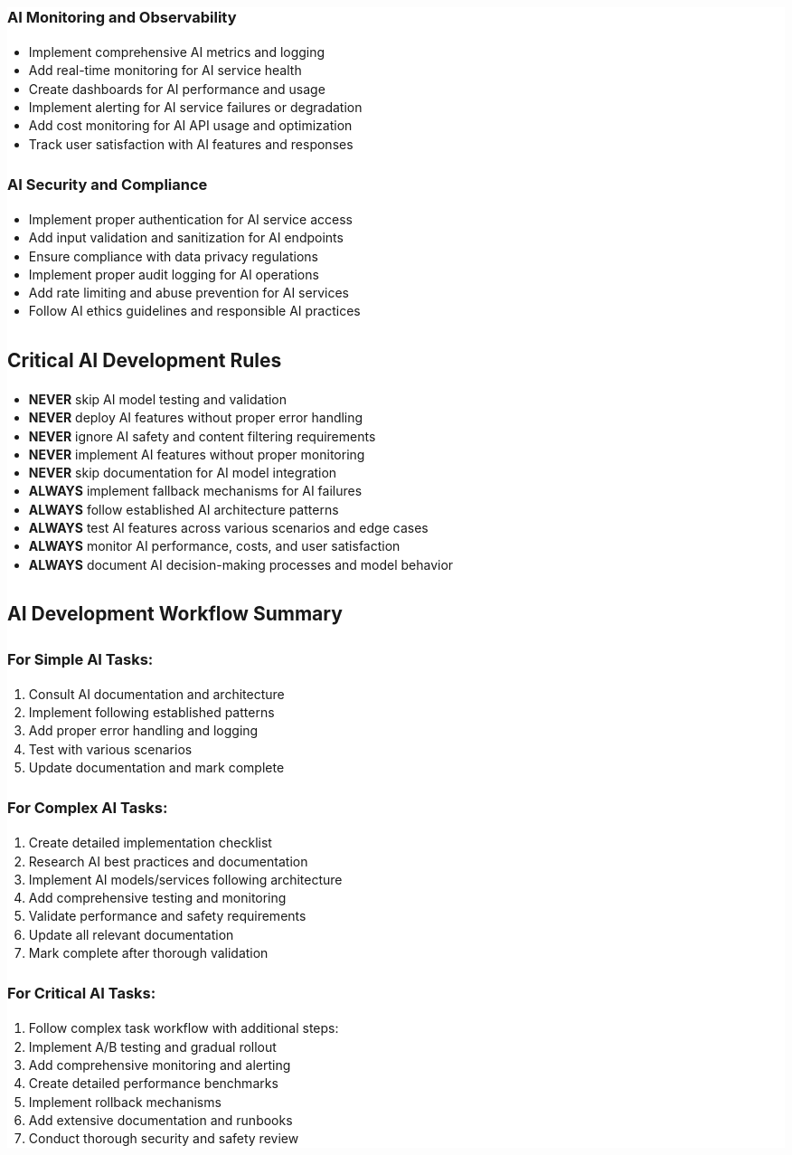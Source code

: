 ### AI Monitoring and Observability
- Implement comprehensive AI metrics and logging
- Add real-time monitoring for AI service health
- Create dashboards for AI performance and usage
- Implement alerting for AI service failures or degradation
- Add cost monitoring for AI API usage and optimization
- Track user satisfaction with AI features and responses

### AI Security and Compliance
- Implement proper authentication for AI service access
- Add input validation and sanitization for AI endpoints
- Ensure compliance with data privacy regulations
- Implement proper audit logging for AI operations
- Add rate limiting and abuse prevention for AI services
- Follow AI ethics guidelines and responsible AI practices

## Critical AI Development Rules
- **NEVER** skip AI model testing and validation
- **NEVER** deploy AI features without proper error handling
- **NEVER** ignore AI safety and content filtering requirements
- **NEVER** implement AI features without proper monitoring
- **NEVER** skip documentation for AI model integration
- **ALWAYS** implement fallback mechanisms for AI failures
- **ALWAYS** follow established AI architecture patterns
- **ALWAYS** test AI features across various scenarios and edge cases
- **ALWAYS** monitor AI performance, costs, and user satisfaction
- **ALWAYS** document AI decision-making processes and model behavior

## AI Development Workflow Summary

### For Simple AI Tasks:
1. Consult AI documentation and architecture
2. Implement following established patterns
3. Add proper error handling and logging
4. Test with various scenarios
5. Update documentation and mark complete

### For Complex AI Tasks:
1. Create detailed implementation checklist
2. Research AI best practices and documentation
3. Implement AI models/services following architecture
4. Add comprehensive testing and monitoring
5. Validate performance and safety requirements
6. Update all relevant documentation
7. Mark complete after thorough validation

### For Critical AI Tasks:
1. Follow complex task workflow with additional steps:
2. Implement A/B testing and gradual rollout
3. Add comprehensive monitoring and alerting
4. Create detailed performance benchmarks
5. Implement rollback mechanisms
6. Add extensive documentation and runbooks
7. Conduct thorough security and safety review
